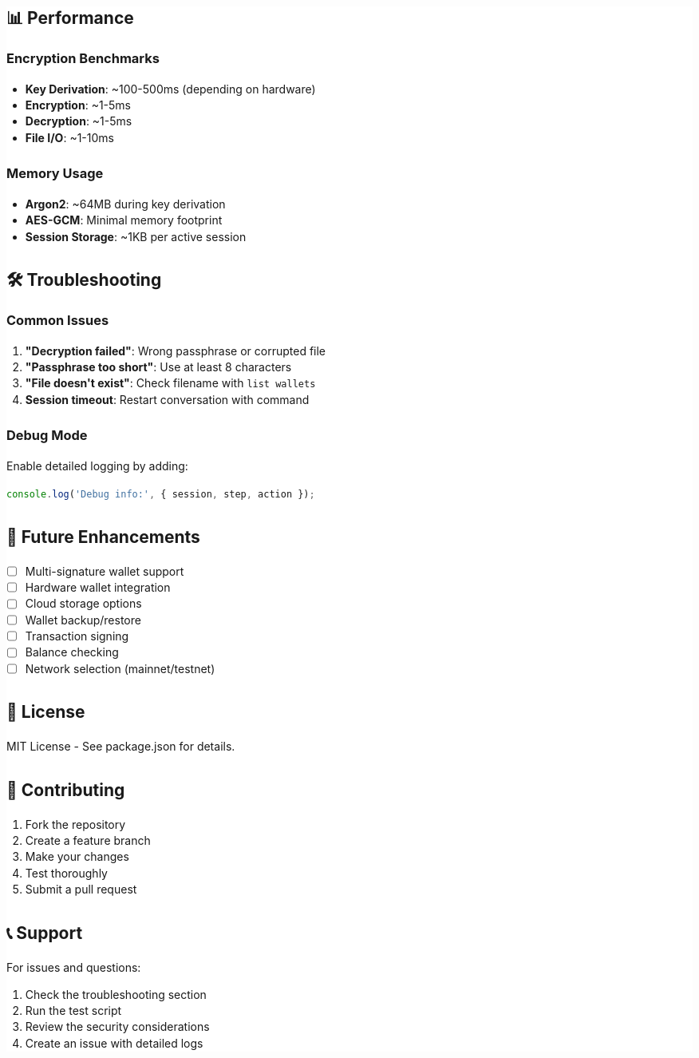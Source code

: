 ## 📊 Performance

### Encryption Benchmarks
- **Key Derivation**: ~100-500ms (depending on hardware)
- **Encryption**: ~1-5ms
- **Decryption**: ~1-5ms
- **File I/O**: ~1-10ms

### Memory Usage
- **Argon2**: ~64MB during key derivation
- **AES-GCM**: Minimal memory footprint
- **Session Storage**: ~1KB per active session

## 🛠️ Troubleshooting

### Common Issues

1. **"Decryption failed"**: Wrong passphrase or corrupted file
2. **"Passphrase too short"**: Use at least 8 characters
3. **"File doesn't exist"**: Check filename with `list wallets`
4. **Session timeout**: Restart conversation with command

### Debug Mode
Enable detailed logging by adding:
```javascript
console.log('Debug info:', { session, step, action });
```

## 🔮 Future Enhancements

- [ ] Multi-signature wallet support
- [ ] Hardware wallet integration
- [ ] Cloud storage options
- [ ] Wallet backup/restore
- [ ] Transaction signing
- [ ] Balance checking
- [ ] Network selection (mainnet/testnet)

## 📄 License

MIT License - See package.json for details.

## 🤝 Contributing

1. Fork the repository
2. Create a feature branch
3. Make your changes
4. Test thoroughly
5. Submit a pull request

## 📞 Support

For issues and questions:
1. Check the troubleshooting section
2. Run the test script
3. Review the security considerations
4. Create an issue with detailed logs
